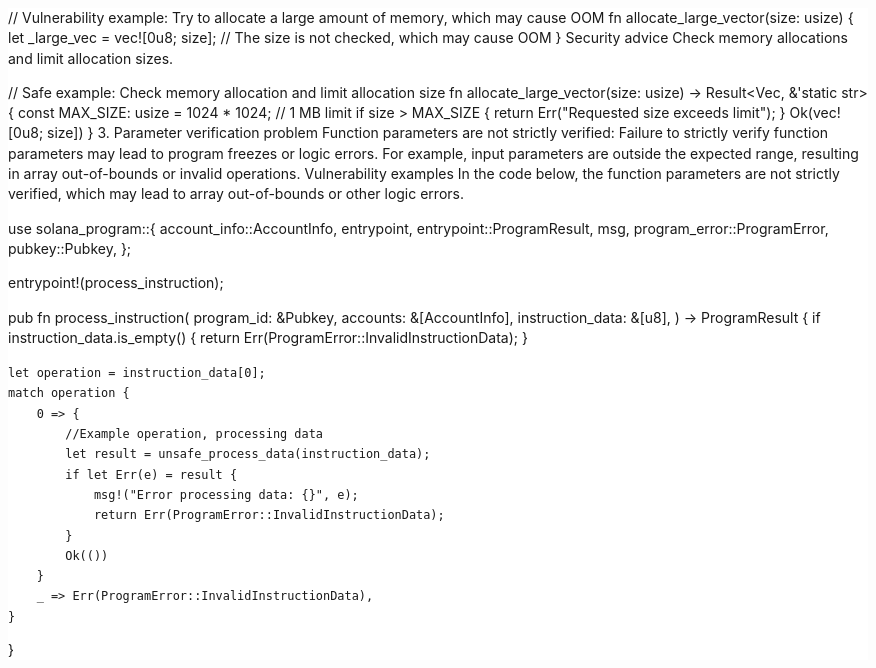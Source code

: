 // Vulnerability example: Try to allocate a large amount of memory, which may cause OOM
fn allocate_large_vector(size: usize) {
    let _large_vec = vec![0u8; size]; // The size is not checked, which may cause OOM
}
Security advice
Check memory allocations and limit allocation sizes.

// Safe example: Check memory allocation and limit allocation size
fn allocate_large_vector(size: usize) -> Result<Vec<u8>, &'static str> {
    const MAX_SIZE: usize = 1024 * 1024; // 1 MB limit
    if size > MAX_SIZE {
        return Err("Requested size exceeds limit");
    }
    Ok(vec![0u8; size])
}
3. Parameter verification problem
Function parameters are not strictly verified: Failure to strictly verify function parameters may lead to program freezes or logic errors. For example, input parameters are outside the expected range, resulting in array out-of-bounds or invalid operations.
Vulnerability examples
In the code below, the function parameters are not strictly verified, which may lead to array out-of-bounds or other logic errors.

use solana_program::{
    account_info::AccountInfo,
    entrypoint,
    entrypoint::ProgramResult,
    msg,
    program_error::ProgramError,
    pubkey::Pubkey,
};

entrypoint!(process_instruction);

pub fn process_instruction(
    program_id: &Pubkey,
    accounts: &[AccountInfo],
    instruction_data: &[u8],
) -> ProgramResult {
    if instruction_data.is_empty() {
        return Err(ProgramError::InvalidInstructionData);
    }

    let operation = instruction_data[0];
    match operation {
        0 => {
            //Example operation, processing data
            let result = unsafe_process_data(instruction_data);
            if let Err(e) = result {
                msg!("Error processing data: {}", e);
                return Err(ProgramError::InvalidInstructionData);
            }
            Ok(())
        }
        _ => Err(ProgramError::InvalidInstructionData),
    }
}
